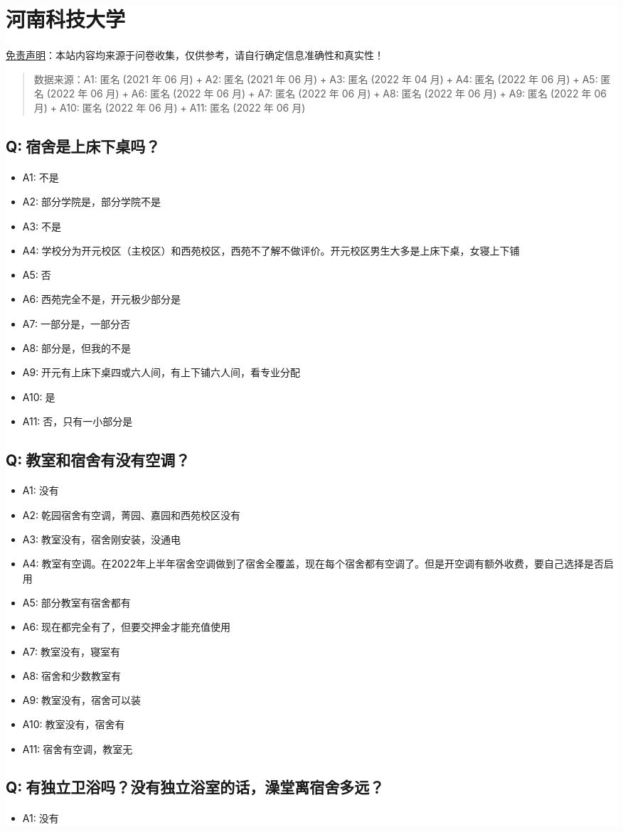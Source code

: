 # 河南科技大学

[免责声明](https://colleges.chat/#_3)：本站内容均来源于问卷收集，仅供参考，请自行确定信息准确性和真实性！

> 数据来源：A1: 匿名 (2021 年 06 月) + A2: 匿名 (2021 年 06 月) + A3: 匿名 (2022 年 04 月) + A4: 匿名 (2022 年 06 月) + A5: 匿名 (2022 年 06 月) + A6: 匿名 (2022 年 06 月) + A7: 匿名 (2022 年 06 月) + A8: 匿名 (2022 年 06 月) + A9: 匿名 (2022 年 06 月) + A10: 匿名 (2022 年 06 月) + A11: 匿名 (2022 年 06 月)

## Q: 宿舍是上床下桌吗？

- A1: 不是

- A2: 部分学院是，部分学院不是

- A3: 不是

- A4: 学校分为开元校区（主校区）和西苑校区，西苑不了解不做评价。开元校区男生大多是上床下桌，女寝上下铺

- A5: 否

- A6: 西苑完全不是，开元极少部分是

- A7: 一部分是，一部分否

- A8: 部分是，但我的不是

- A9: 开元有上床下桌四或六人间，有上下铺六人间，看专业分配

- A10: 是

- A11: 否，只有一小部分是

## Q: 教室和宿舍有没有空调？

- A1: 没有

- A2: 乾园宿舍有空调，菁园、嘉园和西苑校区没有

- A3: 教室没有，宿舍刚安装，没通电

- A4: 教室有空调。在2022年上半年宿舍空调做到了宿舍全覆盖，现在每个宿舍都有空调了。但是开空调有额外收费，要自己选择是否启用

- A5: 部分教室有宿舍都有

- A6: 现在都完全有了，但要交押金才能充值使用

- A7: 教室没有，寝室有

- A8: 宿舍和少数教室有

- A9: 教室没有，宿舍可以装

- A10: 教室没有，宿舍有

- A11: 宿舍有空调，教室无

## Q: 有独立卫浴吗？没有独立浴室的话，澡堂离宿舍多远？

- A1: 没有
